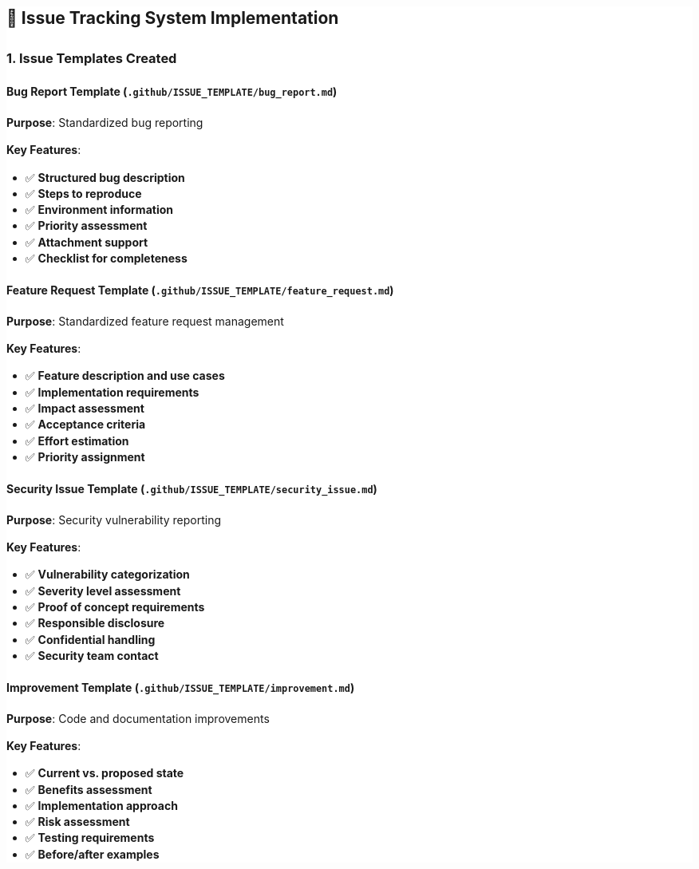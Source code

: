 
## 🐛 **Issue Tracking System Implementation**

### **1. Issue Templates Created**

#### **Bug Report Template (`.github/ISSUE_TEMPLATE/bug_report.md`)**
**Purpose**: Standardized bug reporting

**Key Features**:
- ✅ **Structured bug description**
- ✅ **Steps to reproduce**
- ✅ **Environment information**
- ✅ **Priority assessment**
- ✅ **Attachment support**
- ✅ **Checklist for completeness**

#### **Feature Request Template (`.github/ISSUE_TEMPLATE/feature_request.md`)**
**Purpose**: Standardized feature request management

**Key Features**:
- ✅ **Feature description and use cases**
- ✅ **Implementation requirements**
- ✅ **Impact assessment**
- ✅ **Acceptance criteria**
- ✅ **Effort estimation**
- ✅ **Priority assignment**

#### **Security Issue Template (`.github/ISSUE_TEMPLATE/security_issue.md`)**
**Purpose**: Security vulnerability reporting

**Key Features**:
- ✅ **Vulnerability categorization**
- ✅ **Severity level assessment**
- ✅ **Proof of concept requirements**
- ✅ **Responsible disclosure**
- ✅ **Confidential handling**
- ✅ **Security team contact**

#### **Improvement Template (`.github/ISSUE_TEMPLATE/improvement.md`)**
**Purpose**: Code and documentation improvements

**Key Features**:
- ✅ **Current vs. proposed state**
- ✅ **Benefits assessment**
- ✅ **Implementation approach**
- ✅ **Risk assessment**
- ✅ **Testing requirements**
- ✅ **Before/after examples**
